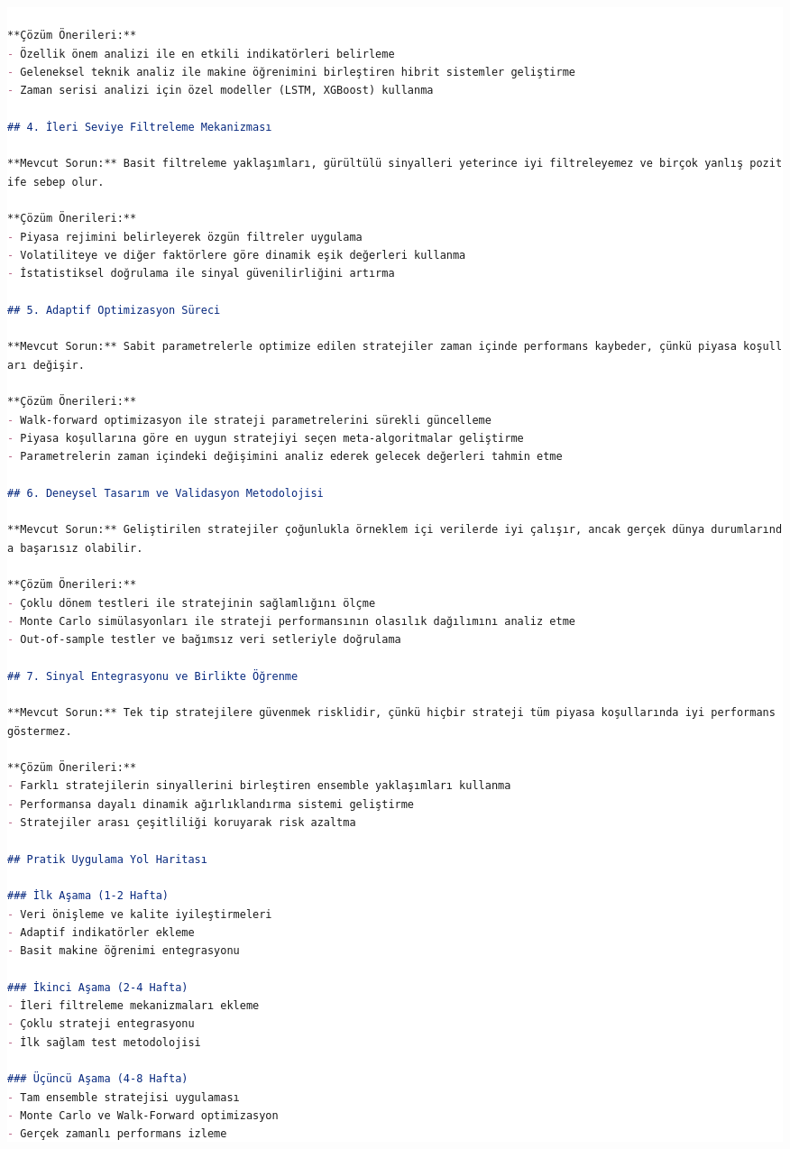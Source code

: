 ```markdown

**Çözüm Önerileri:**
- Özellik önem analizi ile en etkili indikatörleri belirleme
- Geleneksel teknik analiz ile makine öğrenimini birleştiren hibrit sistemler geliştirme
- Zaman serisi analizi için özel modeller (LSTM, XGBoost) kullanma

## 4. İleri Seviye Filtreleme Mekanizması

**Mevcut Sorun:** Basit filtreleme yaklaşımları, gürültülü sinyalleri yeterince iyi filtreleyemez ve birçok yanlış pozitife sebep olur.

**Çözüm Önerileri:**
- Piyasa rejimini belirleyerek özgün filtreler uygulama
- Volatiliteye ve diğer faktörlere göre dinamik eşik değerleri kullanma
- İstatistiksel doğrulama ile sinyal güvenilirliğini artırma

## 5. Adaptif Optimizasyon Süreci

**Mevcut Sorun:** Sabit parametrelerle optimize edilen stratejiler zaman içinde performans kaybeder, çünkü piyasa koşulları değişir.

**Çözüm Önerileri:**
- Walk-forward optimizasyon ile strateji parametrelerini sürekli güncelleme
- Piyasa koşullarına göre en uygun stratejiyi seçen meta-algoritmalar geliştirme
- Parametrelerin zaman içindeki değişimini analiz ederek gelecek değerleri tahmin etme

## 6. Deneysel Tasarım ve Validasyon Metodolojisi

**Mevcut Sorun:** Geliştirilen stratejiler çoğunlukla örneklem içi verilerde iyi çalışır, ancak gerçek dünya durumlarında başarısız olabilir.

**Çözüm Önerileri:**
- Çoklu dönem testleri ile stratejinin sağlamlığını ölçme
- Monte Carlo simülasyonları ile strateji performansının olasılık dağılımını analiz etme
- Out-of-sample testler ve bağımsız veri setleriyle doğrulama

## 7. Sinyal Entegrasyonu ve Birlikte Öğrenme

**Mevcut Sorun:** Tek tip stratejilere güvenmek risklidir, çünkü hiçbir strateji tüm piyasa koşullarında iyi performans göstermez.

**Çözüm Önerileri:**
- Farklı stratejilerin sinyallerini birleştiren ensemble yaklaşımları kullanma
- Performansa dayalı dinamik ağırlıklandırma sistemi geliştirme
- Stratejiler arası çeşitliliği koruyarak risk azaltma

## Pratik Uygulama Yol Haritası

### İlk Aşama (1-2 Hafta)
- Veri önişleme ve kalite iyileştirmeleri
- Adaptif indikatörler ekleme
- Basit makine öğrenimi entegrasyonu

### İkinci Aşama (2-4 Hafta)
- İleri filtreleme mekanizmaları ekleme
- Çoklu strateji entegrasyonu
- İlk sağlam test metodolojisi

### Üçüncü Aşama (4-8 Hafta)
- Tam ensemble stratejisi uygulaması
- Monte Carlo ve Walk-Forward optimizasyon
- Gerçek zamanlı performans izleme

```